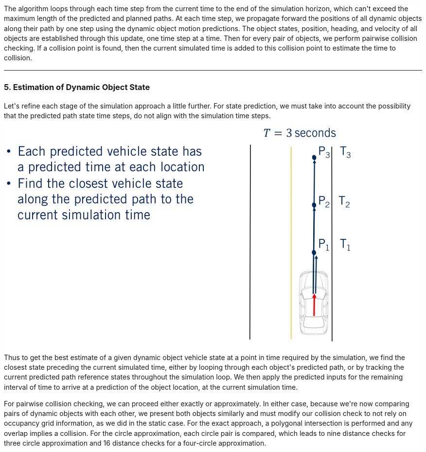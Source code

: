 The algorithm loops through each time step from the current time to the end of the simulation horizon, which can't exceed the maximum length of the predicted and planned paths. At each time step, we propagate forward the positions of all dynamic objects along their path by one step using the dynamic object motion predictions. The object states, position, heading, and velocity of all objects are established through this update, one time step at a time. Then for every pair of objects, we perform pairwise collision checking. If a collision point is found, then the current simulated time is added to this collision point to estimate the time to collision. 

---

### 5. Estimation of Dynamic Object State

Let's refine each stage of the simulation approach a little further. For state prediction, we must take into account the possibility that the predicted path state time steps, do not align with the simulation time steps. 

![1565092855809](assets/1565092855809.png)

Thus to get the best estimate of a given dynamic object vehicle state at a point in time required by the simulation, we find the closest state preceding the current simulated time, either by looping through each object's predicted path, or by tracking the current predicted path reference states throughout the simulation loop. We then apply the predicted inputs for the remaining interval of time to arrive at a prediction of the object location, at the current simulation time. 

For pairwise collision checking, we can proceed either exactly or approximately. In either case, because we're now comparing pairs of dynamic objects with each other, we present both objects similarly and must modify our collision check to not rely on occupancy grid information, as we did in the static case. For the exact approach, a polygonal intersection is performed and any overlap implies a collision. For the circle approximation, each circle pair is compared, which leads to nine distance checks for three circle approximation and 16 distance checks for a four-circle approximation. 
